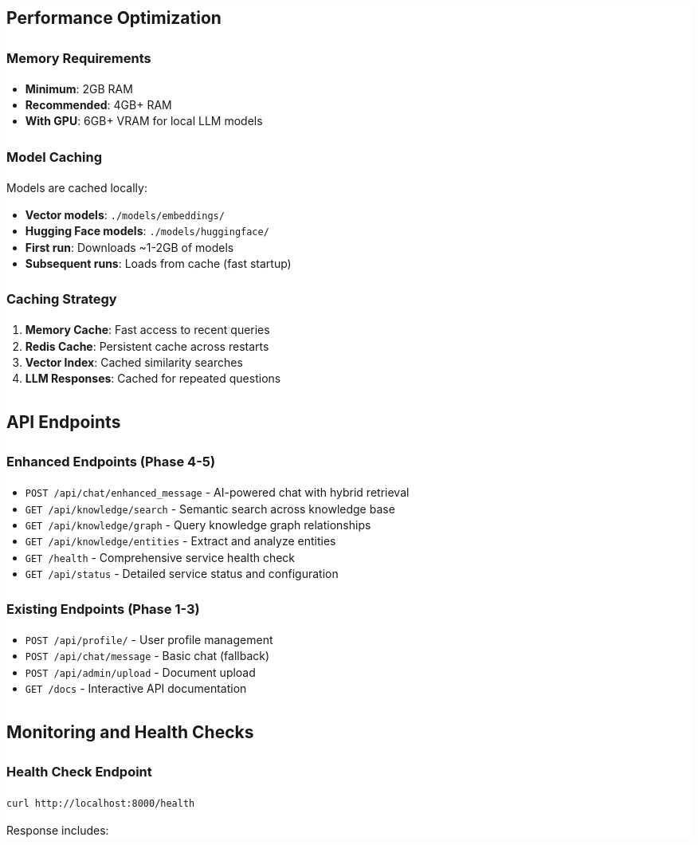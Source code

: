 ## Performance Optimization

### Memory Requirements

- **Minimum**: 2GB RAM
- **Recommended**: 4GB+ RAM
- **With GPU**: 6GB+ VRAM for local LLM models

### Model Caching

Models are cached locally:

- **Vector models**: `./models/embeddings/`
- **Hugging Face models**: `./models/huggingface/`
- **First run**: Downloads ~1-2GB of models
- **Subsequent runs**: Loads from cache (fast startup)

### Caching Strategy

1. **Memory Cache**: Fast access to recent queries
2. **Redis Cache**: Persistent cache across restarts
3. **Vector Index**: Cached similarity searches
4. **LLM Responses**: Cached for repeated questions

## API Endpoints

### Enhanced Endpoints (Phase 4-5)

- `POST /api/chat/enhanced_message` - AI-powered chat with hybrid retrieval
- `GET /api/knowledge/search` - Semantic search across knowledge base
- `GET /api/knowledge/graph` - Query knowledge graph relationships
- `GET /api/knowledge/entities` - Extract and analyze entities
- `GET /health` - Comprehensive service health check
- `GET /api/status` - Detailed service status and configuration

### Existing Endpoints (Phase 1-3)

- `POST /api/profile/` - User profile management
- `POST /api/chat/message` - Basic chat (fallback)
- `POST /api/admin/upload` - Document upload
- `GET /docs` - Interactive API documentation

## Monitoring and Health Checks

### Health Check Endpoint

```bash
curl http://localhost:8000/health
```

Response includes:
